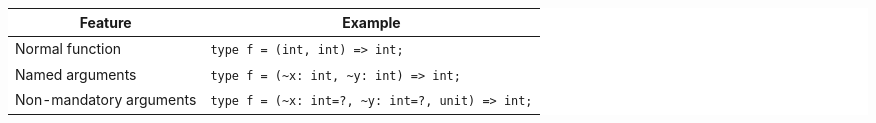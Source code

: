 Feature                               | Example
--------------------------------------|----------
Normal function                       | `type f = (int, int) => int;`
Named arguments                       | `type f = (~x: int, ~y: int) => int;`
Non-mandatory arguments               | `type f = (~x: int=?, ~y: int=?, unit) => int;`
